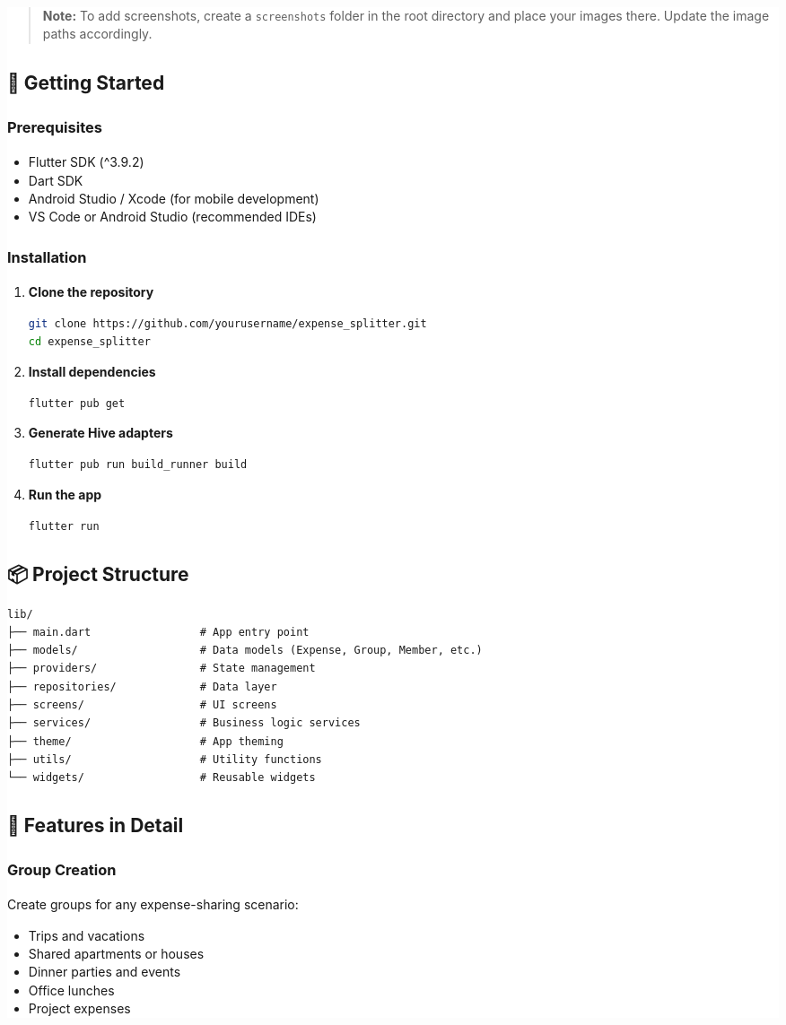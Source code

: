 > **Note:** To add screenshots, create a `screenshots` folder in the root directory and place your images there. Update the image paths accordingly.

## 🚀 Getting Started

### Prerequisites

- Flutter SDK (^3.9.2)
- Dart SDK
- Android Studio / Xcode (for mobile development)
- VS Code or Android Studio (recommended IDEs)

### Installation

1. **Clone the repository**
   ```bash
   git clone https://github.com/yourusername/expense_splitter.git
   cd expense_splitter
   ```

2. **Install dependencies**
   ```bash
   flutter pub get
   ```

3. **Generate Hive adapters**
   ```bash
   flutter pub run build_runner build
   ```

4. **Run the app**
   ```bash
   flutter run
   ```

## 📦 Project Structure

```
lib/
├── main.dart                 # App entry point
├── models/                   # Data models (Expense, Group, Member, etc.)
├── providers/                # State management
├── repositories/             # Data layer
├── screens/                  # UI screens
├── services/                 # Business logic services
├── theme/                    # App theming
├── utils/                    # Utility functions
└── widgets/                  # Reusable widgets
```

## 🎨 Features in Detail

### Group Creation
Create groups for any expense-sharing scenario:
- Trips and vacations
- Shared apartments or houses
- Dinner parties and events
- Office lunches
- Project expenses
